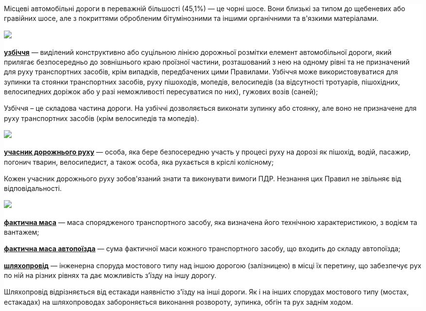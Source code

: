 Місцеві автомобільні дороги в переважній більшості (45,1%) — це чорні шосе. Вони близькі за типом до щебеневих або гравійних шосе, але з покриттями обробленим бітумінозними та іншими органічними та в'язкими матеріалами.

![](Автошкола/ПДР/Картинки/558_.jpg)

**[узбіччя](https://vodiy.ua/pdr/1/#7000)** — виділений конструктивно або суцільною лінією дорожньої розмітки елемент автомобільної дороги, який прилягає безпосередньо до зовнішнього краю проїзної частини, розташований з нею на одному рівні та не призначений для руху транспортних засобів, крім випадків, передбачених цими Правилами. Узбіччя може використовуватися для зупинки та стоянки транспортних засобів, руху пішоходів, мопедів, велосипедів (за відсутності тротуарів, пішохідних, велосипедних доріжок або у разі неможливості пересуватися по них), гужових возів (саней);

Узбіччя – це складова частина дороги. На узбіччі дозволяється виконати зупинку або стоянку, але воно не призначене для руху транспортних засобів (крім велосипедів та мопедів).

![](Автошкола/ПДР/Картинки/1074_.jpg)

**[учасник дорожнього руху](https://vodiy.ua/pdr/1/#7100)** — особа, яка бере безпосередню участь у процесі руху на дорозі як пішохід, водій, пасажир, погонич тварин, велосипедист, а також особа, яка рухається в кріслі колісному;

Кожен учасник дорожнього руху зобов'язаний знати та виконувати вимоги ПДР. Незнання цих Правил не звільняє від відповідальності.

![](Автошкола/ПДР/Картинки/1107_6.jpg)

**[фактична маса](https://vodiy.ua/pdr/1/#7150)** — маса спорядженого транспортного засобу, яка визначена його технічною характеристикою, з водієм та вантажем;

**[фактична маса автопоїзда](https://vodiy.ua/pdr/1/#7160)** — сума фактичної маси кожного транспортного засобу, що входить до складу автопоїзда;

**[шляхопровід](https://vodiy.ua/pdr/1/#7200)** — інженерна споруда мостового типу над іншою дорогою (залізницею) в місці їх перетину, що забезпечує рух по ній на різних рівнях та дає можливість з’їзду на іншу дорогу.

Шляхопровід відрізняється від естакади наявністю з'їзду на інші дороги. Як і на інших спорудах мостового типу (мостах, естакадах) на шляхопроводах забороняється виконання розвороту, зупинка, обгін та рух заднім ходом.